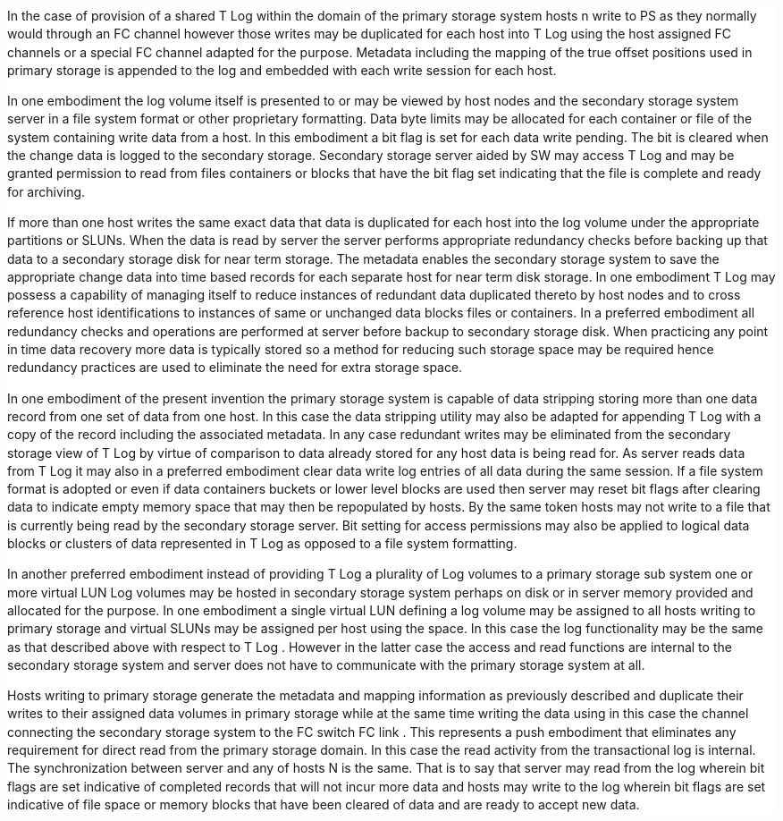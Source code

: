 In the case of provision of a shared T Log within the domain of the primary storage system hosts n write to PS as they normally would through an FC channel however those writes may be duplicated for each host into T Log using the host assigned FC channels or a special FC channel adapted for the purpose. Metadata including the mapping of the true offset positions used in primary storage is appended to the log and embedded with each write session for each host.

In one embodiment the log volume itself is presented to or may be viewed by host nodes and the secondary storage system server in a file system format or other proprietary formatting. Data byte limits may be allocated for each container or file of the system containing write data from a host. In this embodiment a bit flag is set for each data write pending. The bit is cleared when the change data is logged to the secondary storage. Secondary storage server aided by SW may access T Log and may be granted permission to read from files containers or blocks that have the bit flag set indicating that the file is complete and ready for archiving.

If more than one host writes the same exact data that data is duplicated for each host into the log volume under the appropriate partitions or SLUNs. When the data is read by server the server performs appropriate redundancy checks before backing up that data to a secondary storage disk for near term storage. The metadata enables the secondary storage system to save the appropriate change data into time based records for each separate host for near term disk storage. In one embodiment T Log may possess a capability of managing itself to reduce instances of redundant data duplicated thereto by host nodes and to cross reference host identifications to instances of same or unchanged data blocks files or containers. In a preferred embodiment all redundancy checks and operations are performed at server before backup to secondary storage disk. When practicing any point in time data recovery more data is typically stored so a method for reducing such storage space may be required hence redundancy practices are used to eliminate the need for extra storage space.

In one embodiment of the present invention the primary storage system is capable of data stripping storing more than one data record from one set of data from one host. In this case the data stripping utility may also be adapted for appending T Log with a copy of the record including the associated metadata. In any case redundant writes may be eliminated from the secondary storage view of T Log by virtue of comparison to data already stored for any host data is being read for. As server reads data from T Log it may also in a preferred embodiment clear data write log entries of all data during the same session. If a file system format is adopted or even if data containers buckets or lower level blocks are used then server may reset bit flags after clearing data to indicate empty memory space that may then be repopulated by hosts. By the same token hosts may not write to a file that is currently being read by the secondary storage server. Bit setting for access permissions may also be applied to logical data blocks or clusters of data represented in T Log as opposed to a file system formatting.

In another preferred embodiment instead of providing T Log a plurality of Log volumes to a primary storage sub system one or more virtual LUN Log volumes may be hosted in secondary storage system perhaps on disk or in server memory provided and allocated for the purpose. In one embodiment a single virtual LUN defining a log volume may be assigned to all hosts writing to primary storage and virtual SLUNs may be assigned per host using the space. In this case the log functionality may be the same as that described above with respect to T Log . However in the latter case the access and read functions are internal to the secondary storage system and server does not have to communicate with the primary storage system at all.

Hosts writing to primary storage generate the metadata and mapping information as previously described and duplicate their writes to their assigned data volumes in primary storage while at the same time writing the data using in this case the channel connecting the secondary storage system to the FC switch FC link . This represents a push embodiment that eliminates any requirement for direct read from the primary storage domain. In this case the read activity from the transactional log is internal. The synchronization between server and any of hosts N is the same. That is to say that server may read from the log wherein bit flags are set indicative of completed records that will not incur more data and hosts may write to the log wherein bit flags are set indicative of file space or memory blocks that have been cleared of data and are ready to accept new data.
